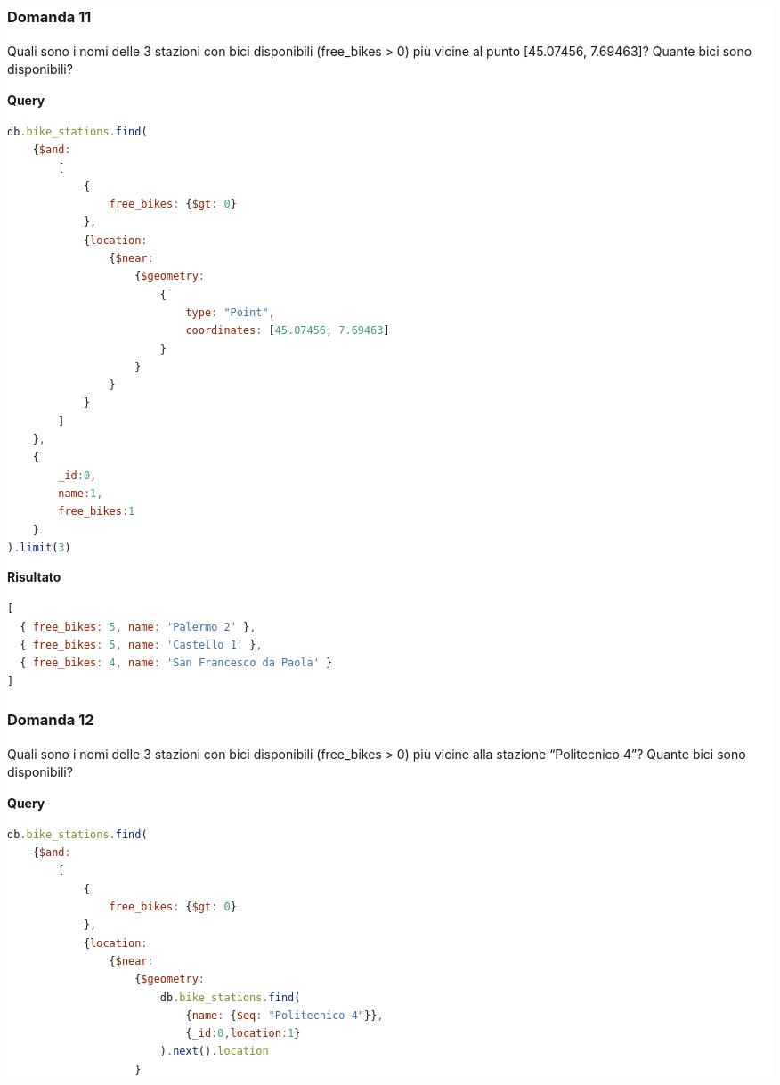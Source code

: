 ### Domanda 11
Quali sono i nomi delle 3 stazioni con bici disponibili (free_bikes > 0) più vicine al punto [45.07456, 7.69463]? 
Quante bici sono disponibili?  

**Query**

```js
db.bike_stations.find(
	{$and:
		[
			{
				free_bikes: {$gt: 0}
			},
			{location:
				{$near:
					{$geometry:
						{
							type: "Point", 
							coordinates: [45.07456, 7.69463]
						}
					}
				}
			}
		]
	},
	{
		_id:0,
		name:1,
		free_bikes:1
	}
).limit(3)
```

**Risultato**

```js
[
  { free_bikes: 5, name: 'Palermo 2' },
  { free_bikes: 5, name: 'Castello 1' },
  { free_bikes: 4, name: 'San Francesco da Paola' }
]
```

### Domanda 12
Quali sono i nomi delle 3 stazioni con bici disponibili (free_bikes > 0) più vicine alla stazione “Politecnico 4”? 
Quante bici sono disponibili?  

**Query**

```js
db.bike_stations.find(
	{$and: 
		[
			{
				free_bikes: {$gt: 0}
			},
			{location: 
				{$near: 
					{$geometry: 
						db.bike_stations.find(
							{name: {$eq: "Politecnico 4"}}, 
							{_id:0,location:1}
						).next().location 
					}
```